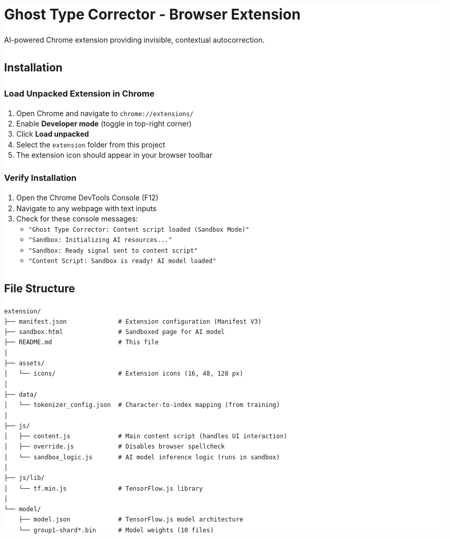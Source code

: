 # Ghost Type Corrector - Browser Extension

AI-powered Chrome extension providing invisible, contextual autocorrection.

## Installation

### Load Unpacked Extension in Chrome

1. Open Chrome and navigate to `chrome://extensions/`
2. Enable **Developer mode** (toggle in top-right corner)
3. Click **Load unpacked**
4. Select the `extension` folder from this project
5. The extension icon should appear in your browser toolbar

### Verify Installation

1. Open the Chrome DevTools Console (F12)
2. Navigate to any webpage with text inputs
3. Check for these console messages:
   - `"Ghost Type Corrector: Content script loaded (Sandbox Mode)"`
   - `"Sandbox: Initializing AI resources..."`
   - `"Sandbox: Ready signal sent to content script"`
   - `"Content Script: Sandbox is ready! AI model loaded"`

## File Structure

```
extension/
├── manifest.json              # Extension configuration (Manifest V3)
├── sandbox.html               # Sandboxed page for AI model
├── README.md                  # This file
│
├── assets/
│   └── icons/                 # Extension icons (16, 48, 128 px)
│
├── data/
│   └── tokenizer_config.json  # Character-to-index mapping (from training)
│
├── js/
│   ├── content.js             # Main content script (handles UI interaction)
│   ├── override.js            # Disables browser spellcheck
│   └── sandbox_logic.js       # AI model inference logic (runs in sandbox)
│
├── js/lib/
│   └── tf.min.js              # TensorFlow.js library
│
└── model/
    ├── model.json             # TensorFlow.js model architecture
    └── group1-shard*.bin      # Model weights (10 files)
```
